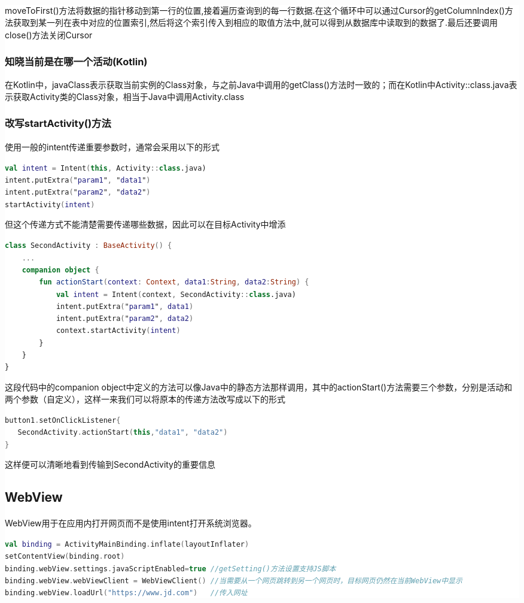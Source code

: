 moveToFirst()方法将数据的指针移动到第一行的位置,接着遍历查询到的每一行数据.在这个循环中可以通过Cursor的getColumnIndex()方法获取到某一列在表中对应的位置索引,然后将这个索引传入到相应的取值方法中,就可以得到从数据库中读取到的数据了.最后还要调用close()方法关闭Cursor

### 知晓当前是在哪一个活动(Kotlin)

在Kotlin中，javaClass表示获取当前实例的Class对象，与之前Java中调用的getClass()方法时一致的；而在Kotlin中Activity::class.java表示获取Activity类的Class对象，相当于Java中调用Activity.class

### 改写startActivity()方法

使用一般的intent传递重要参数时，通常会采用以下的形式

```kotlin
val intent = Intent(this, Activity::class.java)
intent.putExtra("param1", "data1")
intent.putExtra("param2", "data2")
startActivity(intent)
```
但这个传递方式不能清楚需要传递哪些数据，因此可以在目标Activity中增添

```kotlin
class SecondActivity : BaseActivity() {
    ...
    companion object {
        fun actionStart(context: Context, data1:String, data2:String) {
            val intent = Intent(context, SecondActivity::class.java)
            intent.putExtra("param1", data1)
            intent.putExtra("param2", data2)
            context.startActivity(intent)
        }
    }
}
```

这段代码中的companion object中定义的方法可以像Java中的静态方法那样调用，其中的actionStart()方法需要三个参数，分别是活动和两个参数（自定义），这样一来我们可以将原本的传递方法改写成以下的形式

```kotlin
button1.setOnClickListener{
   SecondActivity.actionStart(this,"data1", "data2")
}
```

这样便可以清晰地看到传输到SecondActivity的重要信息

## WebView

WebView用于在应用内打开网页而不是使用intent打开系统浏览器。

```kotlin
val binding = ActivityMainBinding.inflate(layoutInflater)
setContentView(binding.root)
binding.webView.settings.javaScriptEnabled=true	//getSetting()方法设置支持JS脚本
binding.webView.webViewClient = WebViewClient()	//当需要从一个网页跳转到另一个网页时，目标网页仍然在当前WebView中显示
binding.webView.loadUrl("https://www.jd.com")	//传入网址
```

